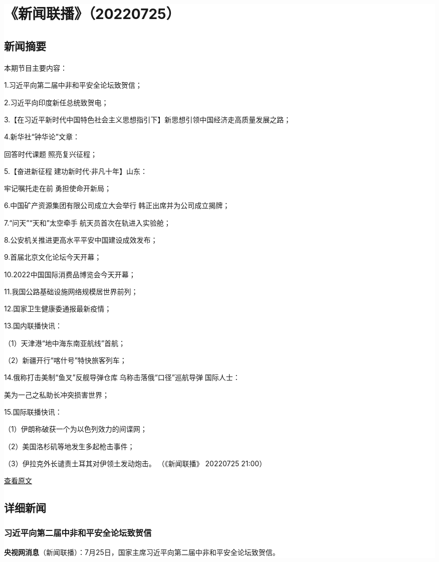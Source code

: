# 《新闻联播》（20220725）

## 新闻摘要

本期节目主要内容：

1.习近平向第二届中非和平安全论坛致贺信；

2.习近平向印度新任总统致贺电；

3.【在习近平新时代中国特色社会主义思想指引下】新思想引领中国经济走高质量发展之路；

4.新华社“钟华论”文章：

回答时代课题 照亮复兴征程；

5.【奋进新征程 建功新时代·非凡十年】山东：

牢记嘱托走在前 勇担使命开新局；

6.中国矿产资源集团有限公司成立大会举行 韩正出席并为公司成立揭牌；

7.“问天”“天和”太空牵手 航天员首次在轨进入实验舱；

8.公安机关推进更高水平平安中国建设成效发布；

9.首届北京文化论坛今天开幕；

10.2022中国国际消费品博览会今天开幕；

11.我国公路基础设施网络规模居世界前列；

12.国家卫生健康委通报最新疫情；

13.国内联播快讯：

（1）天津港“地中海东南亚航线”首航；

（2）新疆开行“喀什号”特快旅客列车；

14.俄称打击美制“鱼叉”反舰导弹仓库 乌称击落俄“口径”巡航导弹 国际人士：

美为一己之私助长冲突损害世界；

15.国际联播快讯：

（1）伊朗称破获一个为以色列效力的间谍网；

（2）美国洛杉矶等地发生多起枪击事件；

（3）伊拉克外长谴责土耳其对伊领土发动炮击。
（《新闻联播》 20220725 21:00）

[查看原文](https://tv.cctv.com/2022/07/26/VIDEL9jeCorA9SPyXQlXqASS220726.shtml)

## 详细新闻

### 习近平向第二届中非和平安全论坛致贺信

**央视网消息**（新闻联播）：7月25日，国家主席习近平向第二届中非和平安全论坛致贺信。
